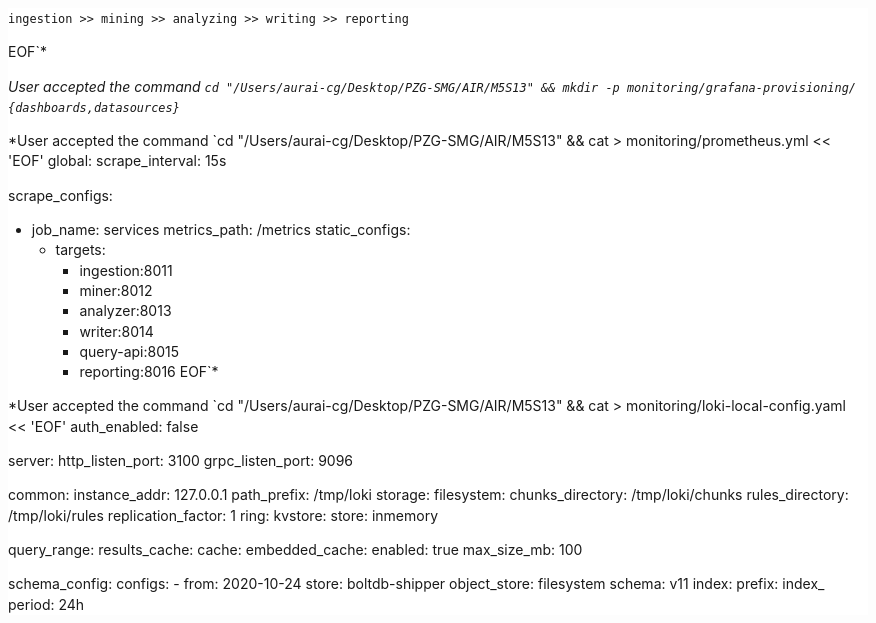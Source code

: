     ingestion >> mining >> analyzing >> writing >> reporting
EOF`*

*User accepted the command `cd "/Users/aurai-cg/Desktop/PZG-SMG/AIR/M5S13" && mkdir -p monitoring/grafana-provisioning/{dashboards,datasources}`*

*User accepted the command `cd "/Users/aurai-cg/Desktop/PZG-SMG/AIR/M5S13" && cat > monitoring/prometheus.yml << 'EOF'
global:
  scrape_interval: 15s

scrape_configs:
  - job_name: services
    metrics_path: /metrics
    static_configs:
      - targets:
          - ingestion:8011
          - miner:8012
          - analyzer:8013
          - writer:8014
          - query-api:8015
          - reporting:8016
EOF`*

*User accepted the command `cd "/Users/aurai-cg/Desktop/PZG-SMG/AIR/M5S13" && cat > monitoring/loki-local-config.yaml << 'EOF'
auth_enabled: false

server:
  http_listen_port: 3100
  grpc_listen_port: 9096

common:
  instance_addr: 127.0.0.1
  path_prefix: /tmp/loki
  storage:
    filesystem:
      chunks_directory: /tmp/loki/chunks
      rules_directory: /tmp/loki/rules
  replication_factor: 1
  ring:
    kvstore:
      store: inmemory

query_range:
  results_cache:
    cache:
      embedded_cache:
        enabled: true
        max_size_mb: 100

schema_config:
  configs:
    - from: 2020-10-24
      store: boltdb-shipper
      object_store: filesystem
      schema: v11
      index:
        prefix: index_
        period: 24h
